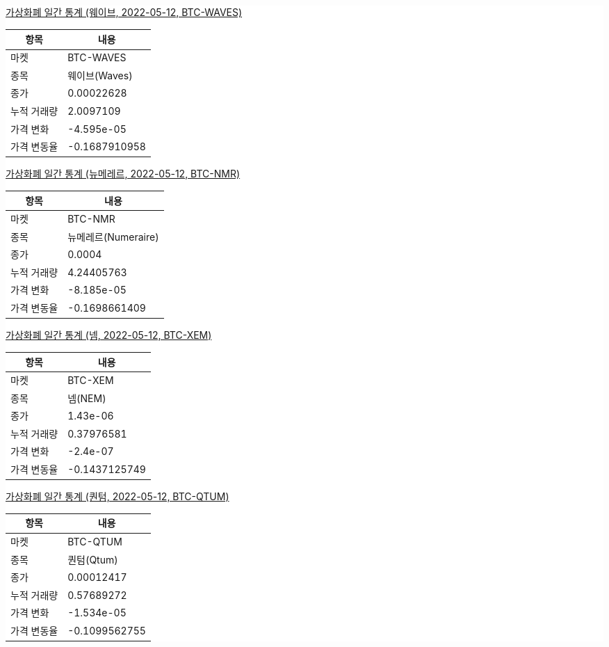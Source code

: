 
[가상화폐 일간 통계 (웨이브, 2022-05-12, BTC-WAVES)](BTC-WAVES-daily-candle-10days.html)

|항목|내용|
|--|--|
|마켓|BTC-WAVES|
|종목|웨이브(Waves)|
|종가|0.00022628|
|누적 거래량|2.0097109|
|가격 변화|-4.595e-05|
|가격 변동율|-0.1687910958|


[가상화폐 일간 통계 (뉴메레르, 2022-05-12, BTC-NMR)](BTC-NMR-daily-candle-10days.html)

|항목|내용|
|--|--|
|마켓|BTC-NMR|
|종목|뉴메레르(Numeraire)|
|종가|0.0004|
|누적 거래량|4.24405763|
|가격 변화|-8.185e-05|
|가격 변동율|-0.1698661409|


[가상화폐 일간 통계 (넴, 2022-05-12, BTC-XEM)](BTC-XEM-daily-candle-10days.html)

|항목|내용|
|--|--|
|마켓|BTC-XEM|
|종목|넴(NEM)|
|종가|1.43e-06|
|누적 거래량|0.37976581|
|가격 변화|-2.4e-07|
|가격 변동율|-0.1437125749|


[가상화폐 일간 통계 (퀀텀, 2022-05-12, BTC-QTUM)](BTC-QTUM-daily-candle-10days.html)

|항목|내용|
|--|--|
|마켓|BTC-QTUM|
|종목|퀀텀(Qtum)|
|종가|0.00012417|
|누적 거래량|0.57689272|
|가격 변화|-1.534e-05|
|가격 변동율|-0.1099562755|
